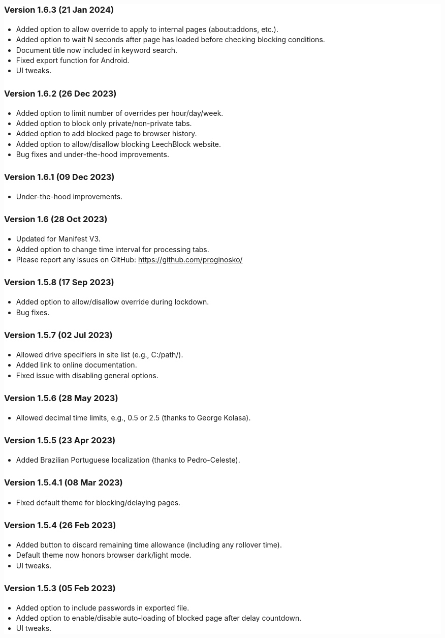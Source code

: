 ### Version 1.6.3 (21 Jan 2024)
* Added option to allow override to apply to internal pages (about:addons, etc.).
* Added option to wait N seconds after page has loaded before checking blocking conditions.
* Document title now included in keyword search.
* Fixed export function for Android.
* UI tweaks.

### Version 1.6.2 (26 Dec 2023)
* Added option to limit number of overrides per hour/day/week.
* Added option to block only private/non-private tabs.
* Added option to add blocked page to browser history.
* Added option to allow/disallow blocking LeechBlock website.
* Bug fixes and under-the-hood improvements.

### Version 1.6.1 (09 Dec 2023)
* Under-the-hood improvements.

### Version 1.6 (28 Oct 2023)
* Updated for Manifest V3.
* Added option to change time interval for processing tabs.
* Please report any issues on GitHub: https://github.com/proginosko/

### Version 1.5.8 (17 Sep 2023)
* Added option to allow/disallow override during lockdown.
* Bug fixes.

### Version 1.5.7 (02 Jul 2023)
* Allowed drive specifiers in site list (e.g., C:/path/).
* Added link to online documentation.
* Fixed issue with disabling general options.

### Version 1.5.6 (28 May 2023)
* Allowed decimal time limits, e.g., 0.5 or 2.5 (thanks to George Kolasa).

### Version 1.5.5 (23 Apr 2023)
* Added Brazilian Portuguese localization (thanks to Pedro-Celeste).

### Version 1.5.4.1 (08 Mar 2023)
* Fixed default theme for blocking/delaying pages.

### Version 1.5.4 (26 Feb 2023)
* Added button to discard remaining time allowance (including any rollover time).
* Default theme now honors browser dark/light mode.
* UI tweaks.

### Version 1.5.3 (05 Feb 2023)
* Added option to include passwords in exported file.
* Added option to enable/disable auto-loading of blocked page after delay countdown.
* UI tweaks.

